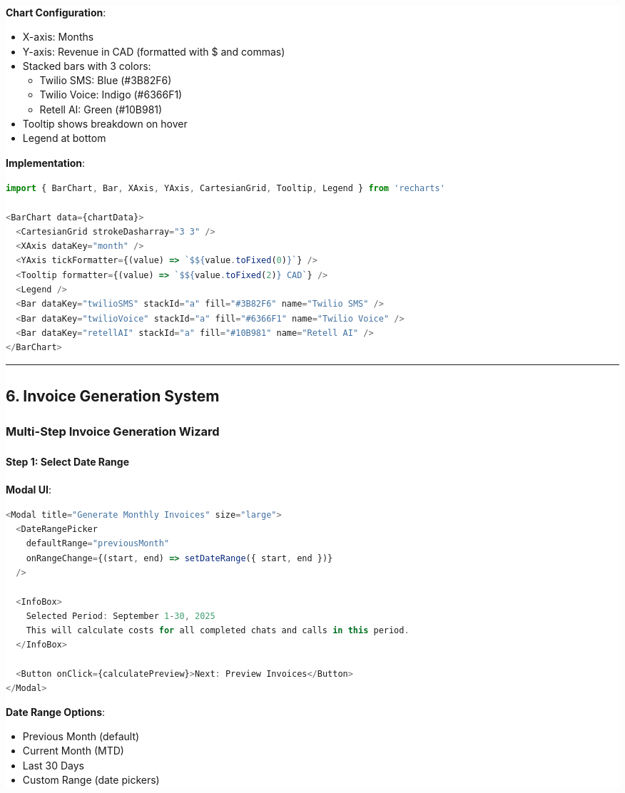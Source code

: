 **Chart Configuration**:
- X-axis: Months
- Y-axis: Revenue in CAD (formatted with $ and commas)
- Stacked bars with 3 colors:
  - Twilio SMS: Blue (#3B82F6)
  - Twilio Voice: Indigo (#6366F1)
  - Retell AI: Green (#10B981)
- Tooltip shows breakdown on hover
- Legend at bottom

**Implementation**:
```typescript
import { BarChart, Bar, XAxis, YAxis, CartesianGrid, Tooltip, Legend } from 'recharts'

<BarChart data={chartData}>
  <CartesianGrid strokeDasharray="3 3" />
  <XAxis dataKey="month" />
  <YAxis tickFormatter={(value) => `$${value.toFixed(0)}`} />
  <Tooltip formatter={(value) => `$${value.toFixed(2)} CAD`} />
  <Legend />
  <Bar dataKey="twilioSMS" stackId="a" fill="#3B82F6" name="Twilio SMS" />
  <Bar dataKey="twilioVoice" stackId="a" fill="#6366F1" name="Twilio Voice" />
  <Bar dataKey="retellAI" stackId="a" fill="#10B981" name="Retell AI" />
</BarChart>
```

---

## **6. Invoice Generation System**

### **Multi-Step Invoice Generation Wizard**

#### **Step 1: Select Date Range**

**Modal UI**:
```typescript
<Modal title="Generate Monthly Invoices" size="large">
  <DateRangePicker
    defaultRange="previousMonth"
    onRangeChange={(start, end) => setDateRange({ start, end })}
  />

  <InfoBox>
    Selected Period: September 1-30, 2025
    This will calculate costs for all completed chats and calls in this period.
  </InfoBox>

  <Button onClick={calculatePreview}>Next: Preview Invoices</Button>
</Modal>
```

**Date Range Options**:
- Previous Month (default)
- Current Month (MTD)
- Last 30 Days
- Custom Range (date pickers)
